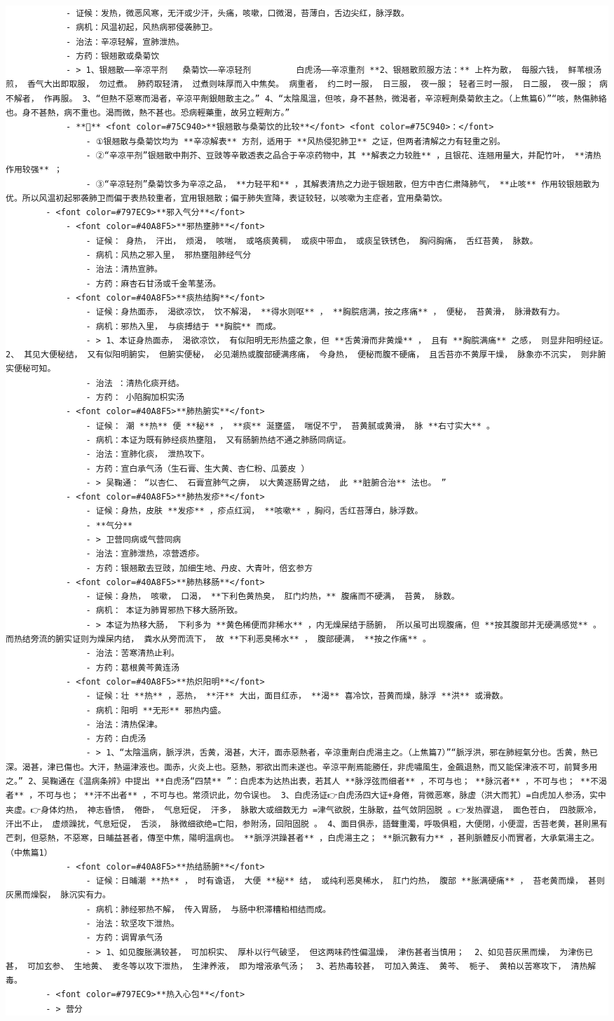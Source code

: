                 - 证候：发热，微恶风寒，无汗或少汗，头痛，咳嗽，口微渴，苔薄白，舌边尖红，脉浮数。
                - 病机：风温初起，风热病邪侵袭肺卫。
                - 治法：辛凉轻解，宣肺泄热。
                - 方药：银翘散或桑菊饮
                - > 1、银翘散——辛凉平剂   桑菊饮——辛凉轻剂         白虎汤——辛凉重剂 **2、银翘散煎服方法：** 上杵为散， 每服六钱， 鲜苇根汤煎， 香气大出即取服， 勿过煮。 肺药取轻清， 过煮则味厚而入中焦矣。 病重者， 约二时一服， 日三服， 夜一服； 轻者三时一服， 日二服， 夜一服； 病不解者， 作再服。 3、“但熱不惡寒而渴者，辛涼平劑銀翹散主之。” 4、“太陰風溫，但咳，身不甚熱，微渴者，辛涼輕劑桑菊飲主之。（上焦篇6）”“咳，熱傷肺絡也。身不甚熱，病不重也。渴而微，熱不甚也。恐病輕藥重，故另立輕劑方。”
                - **🍉** <font color=#75C940>**银翘散与桑菊饮的比较**</font> <font color=#75C940>：</font>
                    - ①银翘散与桑菊饮均为 **辛凉解表** 方剂，适用于 **风热侵犯肺卫** 之证，但两者清解之力有轻重之别。
                    - ②“辛凉平剂”银翘散中荆芥、豆豉等辛散透表之品合于辛凉药物中，其 **解表之力较胜** ，且银花、连翘用量大，并配竹叶， **清热作用较强** ；
                    - ③“辛凉轻剂”桑菊饮多为辛凉之品， **力轻平和** ，其解表清热之力逊于银翘散，但方中杏仁肃降肺气， **止咳** 作用较银翘散为优。所以风温初起邪袭肺卫而偏于表热较重者，宜用银翘散；偏于肺失宣降，表证较轻，以咳嗽为主症者，宜用桑菊饮。
            - <font color=#797EC9>**邪入气分**</font>
                - <font color=#40A8F5>**邪热壅肺**</font>
                    - 证候： 身热， 汗出， 烦渴， 咳喘， 或咯痰黄稠， 或痰中带血， 或痰呈铁锈色， 胸闷胸痛， 舌红苔黄， 脉数。
                    - 病机：风热之邪入里， 邪热壅阻肺经气分
                    - 治法：清热宣肺。
                    - 方药：麻杏石甘汤或千金苇茎汤。
                - <font color=#40A8F5>**痰热结胸**</font>
                    - 证候：身热面赤， 渴欲凉饮， 饮不解渴， **得水则呕** ， **胸脘痞满，按之疼痛** ， 便秘， 苔黄滑， 脉滑数有力。
                    - 病机：邪热入里， 与痰搏结于 **胸脘** 而成。
                    - > 1、本证身热面赤， 渴欲凉饮， 有似阳明无形热盛之象，但 **舌黄滑而非黄燥** ， 且有 **胸脘满痛** 之感， 则显非阳明经证。 ​2、 其见大便秘结， 又有似阳明腑实， 但腑实便秘， 必见潮热或腹部硬满疼痛， 今身热， 便秘而腹不硬痛， 且舌苔亦不黄厚干燥， 脉象亦不沉实， 则非腑实便秘可知。
                    - 治法 ：清热化痰开结。
                    - 方药： 小陷胸加枳实汤
                - <font color=#40A8F5>**肺热腑实**</font>
                    - 证候： 潮 **热** 便 **秘** ， **痰** 涎壅盛， 喘促不宁， 苔黄腻或黄滑， 脉 **右寸实大** 。
                    - 病机：本证为既有肺经痰热壅阻， 又有肠腑热结不通之肺肠同病证。
                    - 治法：宣肺化痰， 泄热攻下。
                    - 方药：宣白承气汤（生石膏、生大黄、杏仁粉、瓜蒌皮 ）
                    - > 吴鞠通： “以杏仁、 石膏宣肺气之痹， 以大黄逐肠胃之结， 此 **脏腑合治** 法也。 ”
                - <font color=#40A8F5>**肺热发疹**</font>
                    - 证候：身热，皮肤 **发疹** ，疹点红润， **咳嗽** ，胸闷，舌红苔薄白，脉浮数。
                    - **气分**
                    - > 卫营同病或气营同病
                    - 治法：宣肺泄热，凉营透疹。
                    - 方药：银翘散去豆豉，加细生地、丹皮、大青叶，倍玄参方
                - <font color=#40A8F5>**肺热移肠**</font>
                    - 证候：身热， 咳嗽， 口渴， **下利色黄热臭， 肛门灼热，** 腹痛而不硬满， 苔黄， 脉数。
                    - 病机： 本证为肺胃邪热下移大肠所致。
                    - > 本证为热移大肠， 下利多为 **黄色稀便而非稀水** ，内无燥屎结于肠腑， 所以虽可出现腹痛，但 **按其腹部并无硬满感觉** 。 而热结旁流的腑实证则为燥屎内结， 粪水从旁而流下， 故 **下利恶臭稀水** ， 腹部硬满， **按之作痛** 。
                    - 治法：苦寒清热止利。
                    - 方药：葛根黄芩黄连汤
                - <font color=#40A8F5>**热炽阳明**</font>
                    - 证候：壮 **热** ，恶热， **汗** 大出，面目红赤， **渴** 喜冷饮，苔黄而燥，脉浮 **洪** 或滑数。
                    - 病机：阳明 **无形** 邪热内盛。
                    - 治法：清热保津。
                    - 方药：白虎汤
                    - > 1、“太陰溫病，脈浮洪，舌黄，渴甚，大汗，面赤惡熱者，辛涼重劑白虎湯主之。（上焦篇7）”“脈浮洪，邪在肺經氣分也。舌黄，熱已深。渴甚，津已傷也。大汗，熱逼津液也。面赤，火炎上也。惡熱，邪欲出而未遂也。辛涼平劑焉能勝任，非虎嘯風生，金飆退熱，而又能保津液不可，前賢多用之。” 2、吴鞠通在《温病条辨》中提出 **白虎汤“四禁** ”：白虎本为达热出表，若其人 **脉浮弦而细者** ，不可与也； **脉沉者** ，不可与也； **不渴者** ，不可与也； **汗不出者** ，不可与也。常须识此，勿令误也。 3、白虎汤证👉白虎汤四大证+身倦，背微恶寒，脉虚（洪大而芤）=白虎加人参汤，实中夹虚。👉身体灼热， 神志昏愦， 倦卧， 气息短促， 汗多， 脉散大或细数无力 =津气欲脱，生脉散，益气敛阴固脱 。👉发热骤退， 面色苍白， 四肢厥冷， 汗出不止， 虚烦躁扰，气息短促， 舌淡， 脉微细欲绝=亡阳，参附汤，回阳固脱 。 4、面目俱赤，語聲重濁，呼吸俱粗，大便閉，小便澀，舌苔老黄，甚則黑有芒刺，但惡熱，不惡寒，日晡益甚者，傳至中焦，陽明溫病也。 **脈浮洪躁甚者** ，白虎湯主之； **脈沉數有力** ，甚則脈體反小而實者，大承氣湯主之。（中焦篇1）
                - <font color=#40A8F5>**热结肠腑**</font>
                    - 证候：日晡潮 **热** ， 时有谵语， 大便 **秘** 结， 或纯利恶臭稀水， 肛门灼热， 腹部 **胀满硬痛** ， 苔老黄而燥， 甚则灰黑而燥裂， 脉沉实有力。
                    - 病机：肺经邪热不解， 传入胃肠， 与肠中积滞糟粕相结而成。
                    - 治法：软坚攻下泄热。
                    - 方药：调胃承气汤
                    - > 1、如见腹胀满较甚， 可加枳实、 厚朴以行气破坚， 但这两味药性偏温燥， 津伤甚者当慎用；  ​2、如见苔灰黑而燥， 为津伤已甚， 可加玄参、 生地黄、 麦冬等以攻下泄热， 生津养液， 即为增液承气汤；  3、若热毒较甚， 可加入黄连、 黄芩、 栀子、 黄柏以苦寒攻下， 清热解毒。
            - <font color=#797EC9>**热入心包**</font>
            - > 营分